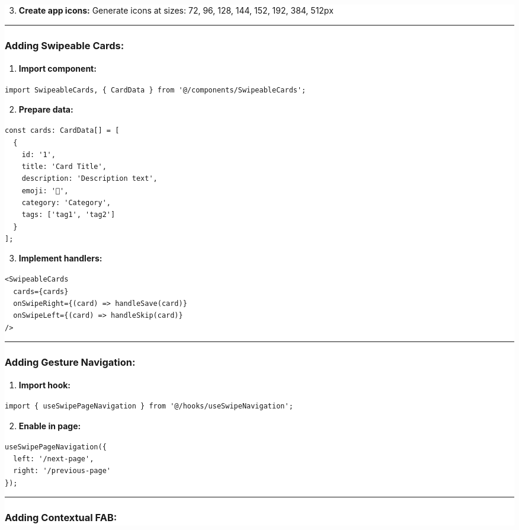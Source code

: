 3. **Create app icons:**
Generate icons at sizes: 72, 96, 128, 144, 152, 192, 384, 512px

---

### Adding Swipeable Cards:

1. **Import component:**
```tsx
import SwipeableCards, { CardData } from '@/components/SwipeableCards';
```

2. **Prepare data:**
```tsx
const cards: CardData[] = [
  {
    id: '1',
    title: 'Card Title',
    description: 'Description text',
    emoji: '🎯',
    category: 'Category',
    tags: ['tag1', 'tag2']
  }
];
```

3. **Implement handlers:**
```tsx
<SwipeableCards
  cards={cards}
  onSwipeRight={(card) => handleSave(card)}
  onSwipeLeft={(card) => handleSkip(card)}
/>
```

---

### Adding Gesture Navigation:

1. **Import hook:**
```tsx
import { useSwipePageNavigation } from '@/hooks/useSwipeNavigation';
```

2. **Enable in page:**
```tsx
useSwipePageNavigation({
  left: '/next-page',
  right: '/previous-page'
});
```

---

### Adding Contextual FAB:
